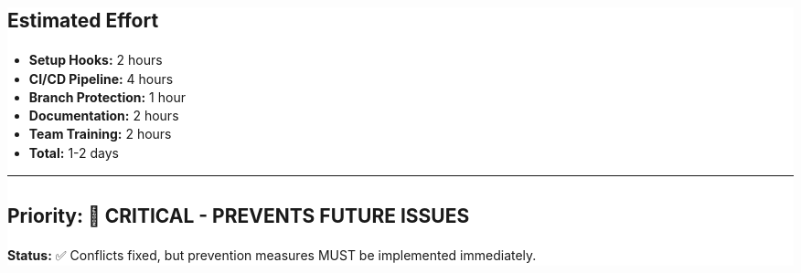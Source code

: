 
## Estimated Effort

- **Setup Hooks:** 2 hours
- **CI/CD Pipeline:** 4 hours
- **Branch Protection:** 1 hour
- **Documentation:** 2 hours
- **Team Training:** 2 hours
- **Total:** 1-2 days

---

## Priority: 🔴 CRITICAL - PREVENTS FUTURE ISSUES

**Status:** ✅ Conflicts fixed, but prevention measures MUST be implemented immediately.
